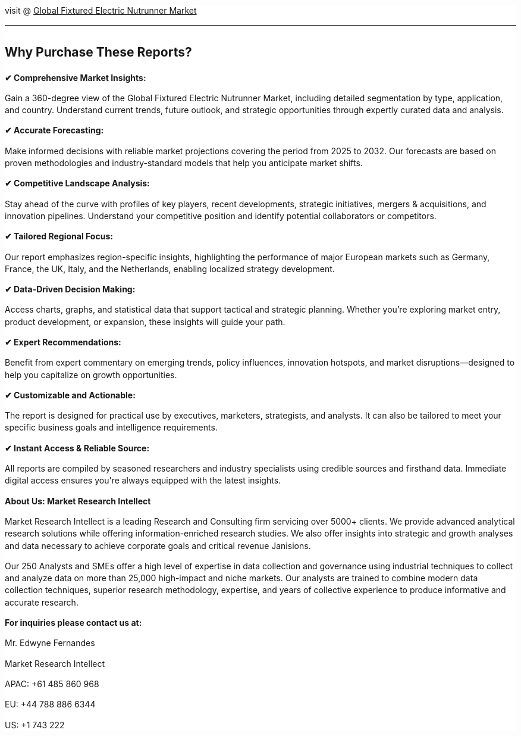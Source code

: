 visit&nbsp;@</strong>&nbsp;</span><span class="font-[700]"><a href="https://www.marketresearchintellect.com/product/global-fixtured-electric-nutrunner-market-size-and-forecast/?utm_source=Linkedin&utm_medium=047" target="_blank" data-tracking-control-name="article-ssr-frontend-pulse_little-text-block" data-tracking-will-navigate="" data-test-link="">Global Fixtured Electric Nutrunner Market</a></span></p></blockquote><hr /><h2>Why Purchase These Reports?</h2><p><strong>✔ Comprehensive Market Insights:</strong></p><p>Gain a 360-degree view of the Global Fixtured Electric Nutrunner Market, including detailed segmentation by type, application, and country. Understand current trends, future outlook, and strategic opportunities through expertly curated data and analysis.</p><p><strong>✔ Accurate Forecasting:</strong></p><p>Make informed decisions with reliable market projections covering the period from 2025 to 2032. Our forecasts are based on proven methodologies and industry-standard models that help you anticipate market shifts.</p><p><strong>✔ Competitive Landscape Analysis:</strong></p><p>Stay ahead of the curve with profiles of key players, recent developments, strategic initiatives, mergers &amp; acquisitions, and innovation pipelines. Understand your competitive position and identify potential collaborators or competitors.</p><p><strong>✔ Tailored Regional Focus:</strong></p><p>Our report emphasizes region-specific insights, highlighting the performance of major European markets such as Germany, France, the UK, Italy, and the Netherlands, enabling localized strategy development.</p><p><strong>✔ Data-Driven Decision Making:</strong></p><p>Access charts, graphs, and statistical data that support tactical and strategic planning. Whether you&rsquo;re exploring market entry, product development, or expansion, these insights will guide your path.</p><p><strong>✔ Expert Recommendations:</strong></p><p>Benefit from expert commentary on emerging trends, policy influences, innovation hotspots, and market disruptions&mdash;designed to help you capitalize on growth opportunities.</p><p><strong>✔ Customizable and Actionable:</strong></p><p>The report is designed for practical use by executives, marketers, strategists, and analysts. It can also be tailored to meet your specific business goals and intelligence requirements.</p><p><strong>✔ Instant Access &amp; Reliable Source:</strong></p><p>All reports are compiled by seasoned researchers and industry specialists using credible sources and firsthand data. Immediate digital access ensures you're always equipped with the latest insights.</p><p><strong><span class="font-[700]">About Us: Market Research Intellect</span></strong></p><p><span class="">Market Research Intellect is a leading Research and Consulting firm servicing over 5000+ clients. We provide advanced analytical research solutions while offering information-enriched research studies.&nbsp;</span>We also offer insights into strategic and growth analyses and data necessary to achieve corporate goals and critical revenue Janisions.</p><p><span class="">Our 250 Analysts and SMEs offer a high level of expertise in data collection and governance using industrial techniques to collect and analyze data on more than 25,000 high-impact and niche markets. Our analysts are trained to combine modern data collection techniques, superior research methodology, expertise, and years of collective experience to produce informative and accurate research.</span></p><p><strong>For inquiries please contact us at:</strong></p><p>Mr. Edwyne Fernandes</p><p>Market Research Intellect</p><p>APAC: +61 485 860 968</p><p>EU: +44 788 886 6344</p><p>US: +1 743 222